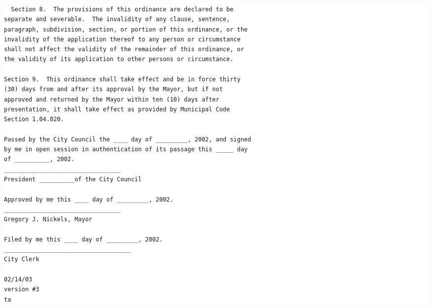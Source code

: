       Section 8.  The provisions of this ordinance are declared to be  
    separate and severable.  The invalidity of any clause, sentence,  
    paragraph, subdivision, section, or portion of this ordinance, or the  
    invalidity of the application thereof to any person or circumstance  
    shall not affect the validity of the remainder of this ordinance, or  
    the validity of its application to other persons or circumstance.  
  
    Section 9.  This ordinance shall take effect and be in force thirty  
    (30) days from and after its approval by the Mayor, but if not  
    approved and returned by the Mayor within ten (10) days after  
    presentation, it shall take effect as provided by Municipal Code  
    Section 1.04.020.  
  
    Passed by the City Council the ____ day of _________, 2002, and signed  
    by me in open session in authentication of its passage this _____ day  
    of __________, 2002.  
    _________________________________  
    President __________of the City Council  
  
    Approved by me this ____ day of _________, 2002.  
    _________________________________  
    Gregory J. Nickels, Mayor  
  
    Filed by me this ____ day of _________, 2002.  
    ____________________________________  
    City Clerk  
  
    02/14/03  
    version #3  
    ta  
